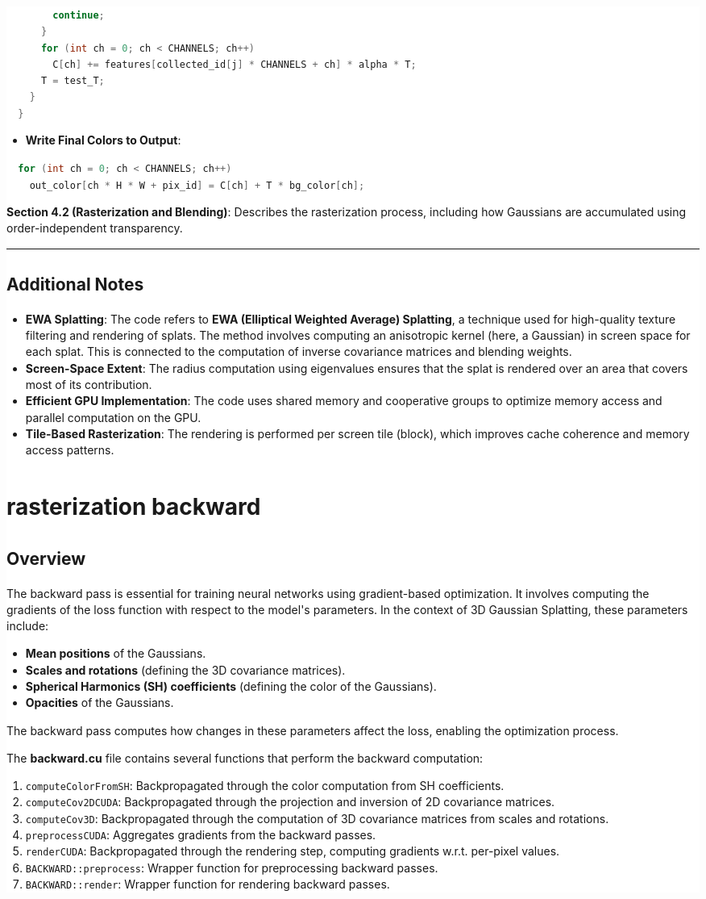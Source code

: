 ```cpp
        continue;
      }
      for (int ch = 0; ch < CHANNELS; ch++)
        C[ch] += features[collected_id[j] * CHANNELS + ch] * alpha * T;
      T = test_T;
    }
  }
```

- **Write Final Colors to Output**:
```cpp
  for (int ch = 0; ch < CHANNELS; ch++)
    out_color[ch * H * W + pix_id] = C[ch] + T * bg_color[ch];
```

**Section 4.2 (Rasterization and Blending)**: Describes the rasterization process, including how Gaussians are accumulated using order-independent transparency.

---
## Additional Notes
- **EWA Splatting**: The code refers to **EWA (Elliptical Weighted Average) Splatting**, a technique used for high-quality texture filtering and rendering of splats. The method involves computing an anisotropic kernel (here, a Gaussian) in screen space for each splat. This is connected to the computation of inverse covariance matrices and blending weights.
- **Screen-Space Extent**: The radius computation using eigenvalues ensures that the splat is rendered over an area that covers most of its contribution.
- **Efficient GPU Implementation**: The code uses shared memory and cooperative groups to optimize memory access and parallel computation on the GPU.
- **Tile-Based Rasterization**: The rendering is performed per screen tile (block), which improves cache coherence and memory access patterns.

# rasterization backward
## Overview
The backward pass is essential for training neural networks using gradient-based optimization. It involves computing the gradients of the loss function with respect to the model's parameters. In the context of 3D Gaussian Splatting, these parameters include:
- **Mean positions** of the Gaussians.
- **Scales and rotations** (defining the 3D covariance matrices).
- **Spherical Harmonics (SH) coefficients** (defining the color of the Gaussians).
- **Opacities** of the Gaussians.

The backward pass computes how changes in these parameters affect the loss, enabling the optimization process.

The **backward.cu** file contains several functions that perform the backward computation:
1. `computeColorFromSH`: Backpropagated through the color computation from SH coefficients.
2. `computeCov2DCUDA`: Backpropagated through the projection and inversion of 2D covariance matrices.
3. `computeCov3D`: Backpropagated through the computation of 3D covariance matrices from scales and rotations.
4. `preprocessCUDA`: Aggregates gradients from the backward passes.
5. `renderCUDA`: Backpropagated through the rendering step, computing gradients w.r.t. per-pixel values.
6. `BACKWARD::preprocess`: Wrapper function for preprocessing backward passes.
7. `BACKWARD::render`: Wrapper function for rendering backward passes.
